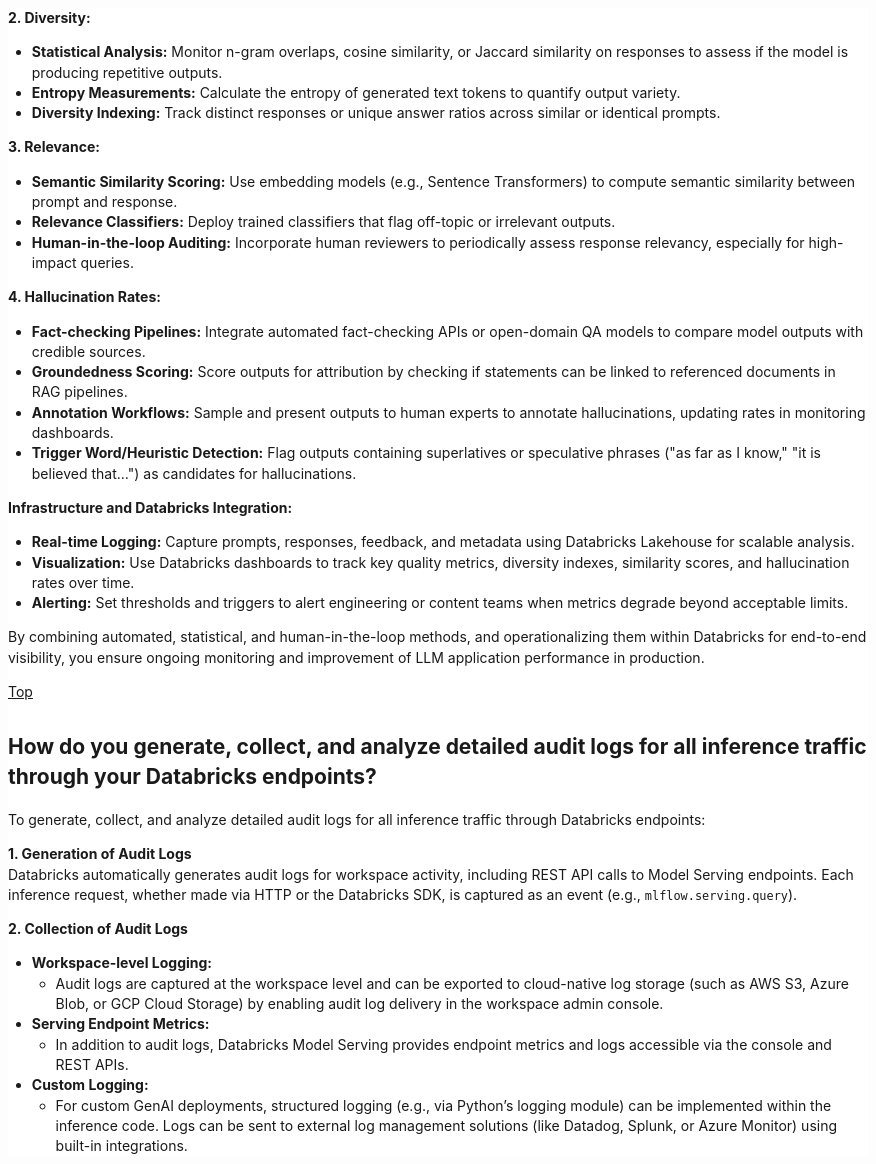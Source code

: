 **2. Diversity:**
- **Statistical Analysis:** Monitor n-gram overlaps, cosine similarity, or Jaccard similarity on responses to assess if the model is producing repetitive outputs.
- **Entropy Measurements:** Calculate the entropy of generated text tokens to quantify output variety.
- **Diversity Indexing:** Track distinct responses or unique answer ratios across similar or identical prompts.

**3. Relevance:**
- **Semantic Similarity Scoring:** Use embedding models (e.g., Sentence Transformers) to compute semantic similarity between prompt and response.
- **Relevance Classifiers:** Deploy trained classifiers that flag off-topic or irrelevant outputs.
- **Human-in-the-loop Auditing:** Incorporate human reviewers to periodically assess response relevancy, especially for high-impact queries.

**4. Hallucination Rates:**
- **Fact-checking Pipelines:** Integrate automated fact-checking APIs or open-domain QA models to compare model outputs with credible sources.
- **Groundedness Scoring:** Score outputs for attribution by checking if statements can be linked to referenced documents in RAG pipelines.
- **Annotation Workflows:** Sample and present outputs to human experts to annotate hallucinations, updating rates in monitoring dashboards.
- **Trigger Word/Heuristic Detection:** Flag outputs containing superlatives or speculative phrases ("as far as I know," "it is believed that…") as candidates for hallucinations.

**Infrastructure and Databricks Integration:**
- **Real-time Logging:** Capture prompts, responses, feedback, and metadata using Databricks Lakehouse for scalable analysis.
- **Visualization:** Use Databricks dashboards to track key quality metrics, diversity indexes, similarity scores, and hallucination rates over time.
- **Alerting:** Set thresholds and triggers to alert engineering or content teams when metrics degrade beyond acceptable limits.

By combining automated, statistical, and human-in-the-loop methods, and operationalizing them within Databricks for end-to-end visibility, you ensure ongoing monitoring and improvement of LLM application performance in production.

[Top](#top)

## How do you generate, collect, and analyze detailed audit logs for all inference traffic through your Databricks endpoints?
To generate, collect, and analyze detailed audit logs for all inference traffic through Databricks endpoints:

**1. Generation of Audit Logs**  
Databricks automatically generates audit logs for workspace activity, including REST API calls to Model Serving endpoints. Each inference request, whether made via HTTP or the Databricks SDK, is captured as an event (e.g., `mlflow.serving.query`).

**2. Collection of Audit Logs**  
- **Workspace-level Logging:**  
  - Audit logs are captured at the workspace level and can be exported to cloud-native log storage (such as AWS S3, Azure Blob, or GCP Cloud Storage) by enabling audit log delivery in the workspace admin console.
- **Serving Endpoint Metrics:**  
  - In addition to audit logs, Databricks Model Serving provides endpoint metrics and logs accessible via the console and REST APIs.
- **Custom Logging:**  
  - For custom GenAI deployments, structured logging (e.g., via Python’s logging module) can be implemented within the inference code. Logs can be sent to external log management solutions (like Datadog, Splunk, or Azure Monitor) using built-in integrations.
